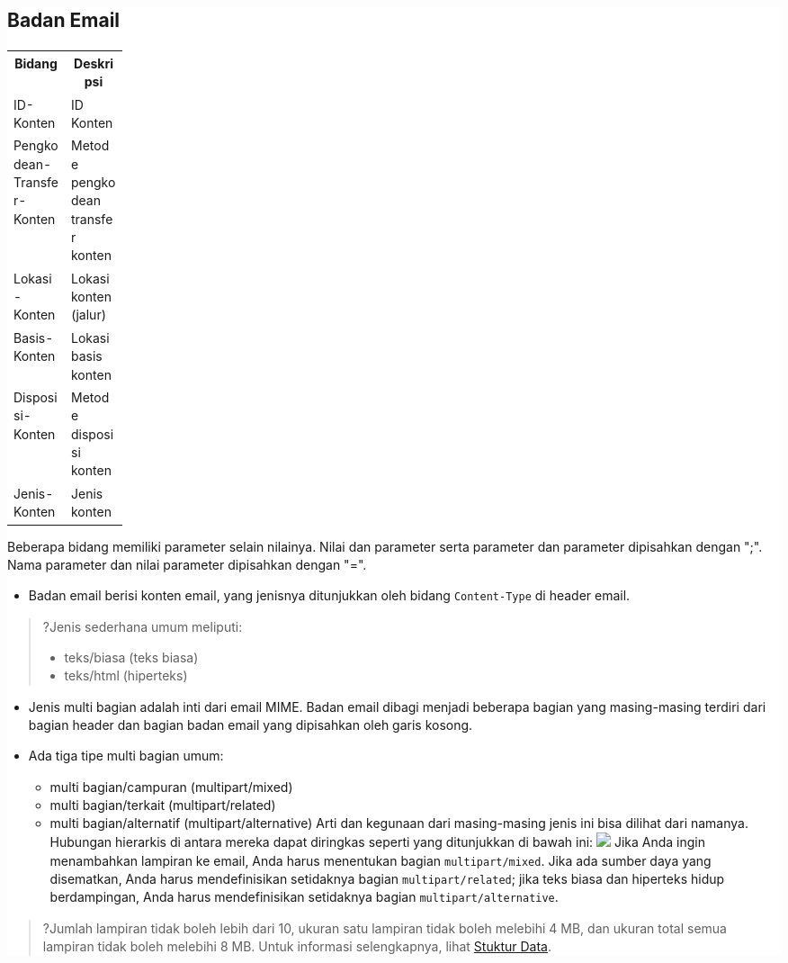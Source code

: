 [](id:body)
## Badan Email
<table style="width: 400px;">
   <tr>
      <th width="50px" >Bidang</td>
      <th width="50px" >Deskripsi</td>
   </tr>
   <tr>
      <td>ID-Konten</td>
      <td>ID Konten</td>
   </tr>
   <tr>
      <td>Pengkodean-Transfer-Konten</td>
      <td>Metode pengkodean transfer konten</td>
   </tr>
   <tr>
      <td>Lokasi-Konten</td>
      <td>Lokasi konten (jalur)</td>
   </tr>
   <tr>
      <td>Basis-Konten</td>
      <td>Lokasi basis konten</td>
   </tr>
   <tr>
      <td>Disposisi-Konten</td>
      <td>Metode disposisi konten</td>
   </tr>
   <tr>
      <td>Jenis-Konten</td>
      <td>Jenis konten</td>
   </tr>
</table>



Beberapa bidang memiliki parameter selain nilainya. Nilai dan parameter serta parameter dan parameter dipisahkan dengan ";". Nama parameter dan nilai parameter dipisahkan dengan "=".

- Badan email berisi konten email, yang jenisnya ditunjukkan oleh bidang `Content-Type` di header email.
>?Jenis sederhana umum meliputi:
>- teks/biasa (teks biasa) 
>- teks/html (hiperteks)

- Jenis multi bagian adalah inti dari email MIME. Badan email dibagi menjadi beberapa bagian yang masing-masing terdiri dari bagian header dan bagian badan email yang dipisahkan oleh garis kosong.

- Ada tiga tipe multi bagian umum:
  - multi bagian/campuran (multipart/mixed)
  - multi bagian/terkait (multipart/related)
  - multi bagian/alternatif (multipart/alternative)
Arti dan kegunaan dari masing-masing jenis ini bisa dilihat dari namanya. Hubungan hierarkis di antara mereka dapat diringkas seperti yang ditunjukkan di bawah ini:
![](https://qcloudimg.tencent-cloud.cn/raw/c8fc71fa5b2e90fd96e5ad2755effd2b.png)
Jika Anda ingin menambahkan lampiran ke email, Anda harus menentukan bagian `multipart/mixed`. Jika ada sumber daya yang disematkan, Anda harus mendefinisikan setidaknya bagian `multipart/related`; jika teks biasa dan hiperteks hidup berdampingan, Anda harus mendefinisikan setidaknya bagian `multipart/alternative`.
>?Jumlah lampiran tidak boleh lebih dari 10, ukuran satu lampiran tidak boleh melebihi 4 MB, dan ukuran total semua lampiran tidak boleh melebihi 8 MB. Untuk informasi selengkapnya, lihat [Stuktur Data](https://intl.cloud.tencent.com/document/product/1084/39418#Attachment).
